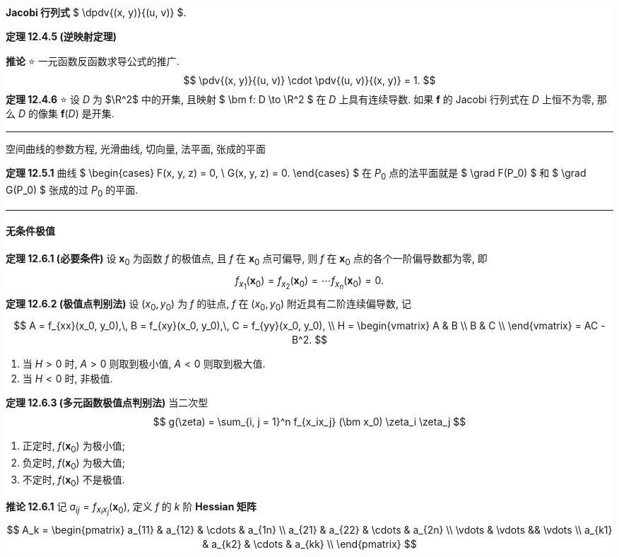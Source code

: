 
**Jacobi 行列式**	$ \dpdv{(x, y)}{(u, v)} $.

**定理 12.4.5 (逆映射定理)**

**推论** :star:	一元函数反函数求导公式的推广.
$$
\pdv{(x, y)}{(u, v)} \cdot \pdv{(u, v)}{(x, y)} = 1.
$$
**定理 12.4.6** :star:	设 $D$ 为 $\R^2$ 中的开集, 且映射 $ \bm f: D \to \R^2 $ 在 $D$ 上具有连续导数. 如果 $\bm f$ 的 Jacobi 行列式在 $D$ 上恒不为零, 那么 $D$ 的像集 $\bm f(D)$ 是开集.

---

空间曲线的参数方程, 光滑曲线, 切向量, 法平面, 张成的平面

**定理 12.5.1**	曲线 $ \begin{cases} F(x, y, z) = 0, \\ G(x, y, z) = 0. \end{cases} $ 在 $P_0$ 点的法平面就是 $ \grad F(P_0) $ 和 $ \grad G(P_0) $ 张成的过 $P_0$ 的平面.

---

<h4>无条件极值</h4>

**定理 12.6.1 (必要条件)**	设 $\bm x_0$ 为函数 $f$ 的极值点, 且 $f$ 在 $\bm x_0$ 点可偏导, 则 $f$ 在 $\bm x_0$ 点的各个一阶偏导数都为零, 即
$$
f_{x_1}(\bm x_0) = f_{x_2}(\bm x_0) = \cdots f_{x_n}(\bm x_0) = 0.
$$
**定理 12.6.2 (极值点判别法)**	设 $(x_0, y_0)$ 为 $f$ 的驻点, $f$ 在 $(x_0, y_0)$ 附近具有二阶连续偏导数, 记
$$
A = f_{xx}(x_0, y_0),\, B = f_{xy}(x_0, y_0),\, C = f_{yy}(x_0, y_0),
\\
H = \begin{vmatrix}
	A & B \\
	B & C \\
\end{vmatrix}
= AC - B^2.
$$

1. 当 $H>0$ 时, $A>0$ 则取到极小值, $A<0$ 则取到极大值.
2. 当 $H<0$ 时, 非极值.

**定理 12.6.3 (多元函数极值点判别法)**	当二次型
$$
g(\zeta) = \sum_{i, j = 1}^n f_{x_ix_j} (\bm x_0) \zeta_i \zeta_j
$$

1. 正定时, $f(\bm x_0)$ 为极小值;
2. 负定时, $f(\bm x_0)$ 为极大值;
3. 不定时, $f(\bm x_0)$ 不是极值.

**推论 12.6.1**	记 $a_{ij} = f_{x_ix_j}(\bm x_0)$, 定义 $f$ 的 $k$ 阶 **Hessian 矩阵**
$$
A_k = \begin{pmatrix}
	a_{11} & a_{12} & \cdots & a_{1n} \\
	a_{21} & a_{22} & \cdots & a_{2n} \\
	\vdots & \vdots && \vdots \\
	a_{k1} & a_{k2} & \cdots & a_{kk} \\
\end{pmatrix}
$$
